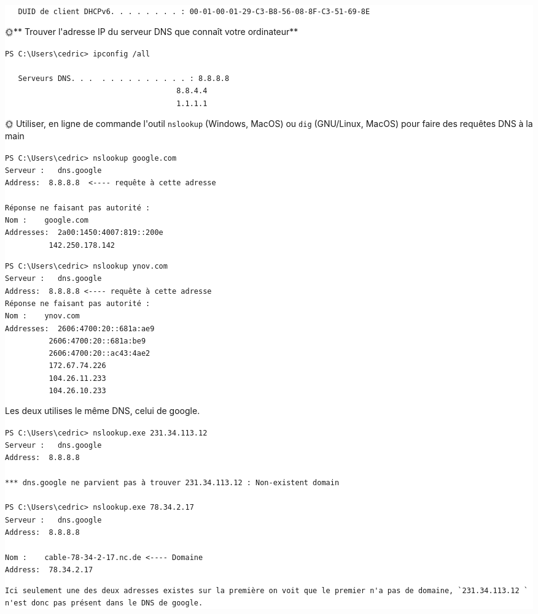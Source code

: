 ```
   DUID de client DHCPv6. . . . . . . . : 00-01-00-01-29-C3-B8-56-08-8F-C3-51-69-8E
```
🌞** Trouver l'adresse IP du serveur DNS que connaît votre ordinateur**
```
PS C:\Users\cedric> ipconfig /all

   Serveurs DNS. . .  . . . . . . . . . . : 8.8.8.8
                                       8.8.4.4
                                       1.1.1.1
````
🌞 Utiliser, en ligne de commande l'outil `nslookup` (Windows, MacOS) ou `dig` (GNU/Linux, MacOS) pour faire des requêtes DNS à la main
```
PS C:\Users\cedric> nslookup google.com
Serveur :   dns.google
Address:  8.8.8.8  <---- requête à cette adresse

Réponse ne faisant pas autorité :
Nom :    google.com
Addresses:  2a00:1450:4007:819::200e
          142.250.178.142
```
```
PS C:\Users\cedric> nslookup ynov.com
Serveur :   dns.google
Address:  8.8.8.8 <---- requête à cette adresse
Réponse ne faisant pas autorité :
Nom :    ynov.com
Addresses:  2606:4700:20::681a:ae9
          2606:4700:20::681a:be9
          2606:4700:20::ac43:4ae2
          172.67.74.226
          104.26.11.233
          104.26.10.233
```
Les deux utilises le même DNS, celui de google.

```
PS C:\Users\cedric> nslookup.exe 231.34.113.12
Serveur :   dns.google
Address:  8.8.8.8

*** dns.google ne parvient pas à trouver 231.34.113.12 : Non-existent domain

PS C:\Users\cedric> nslookup.exe 78.34.2.17
Serveur :   dns.google
Address:  8.8.8.8

Nom :    cable-78-34-2-17.nc.de <---- Domaine
Address:  78.34.2.17

```
```
Ici seulement une des deux adresses existes sur la première on voit que le premier n'a pas de domaine, `231.34.113.12 ` n'est donc pas présent dans le DNS de google.
```
